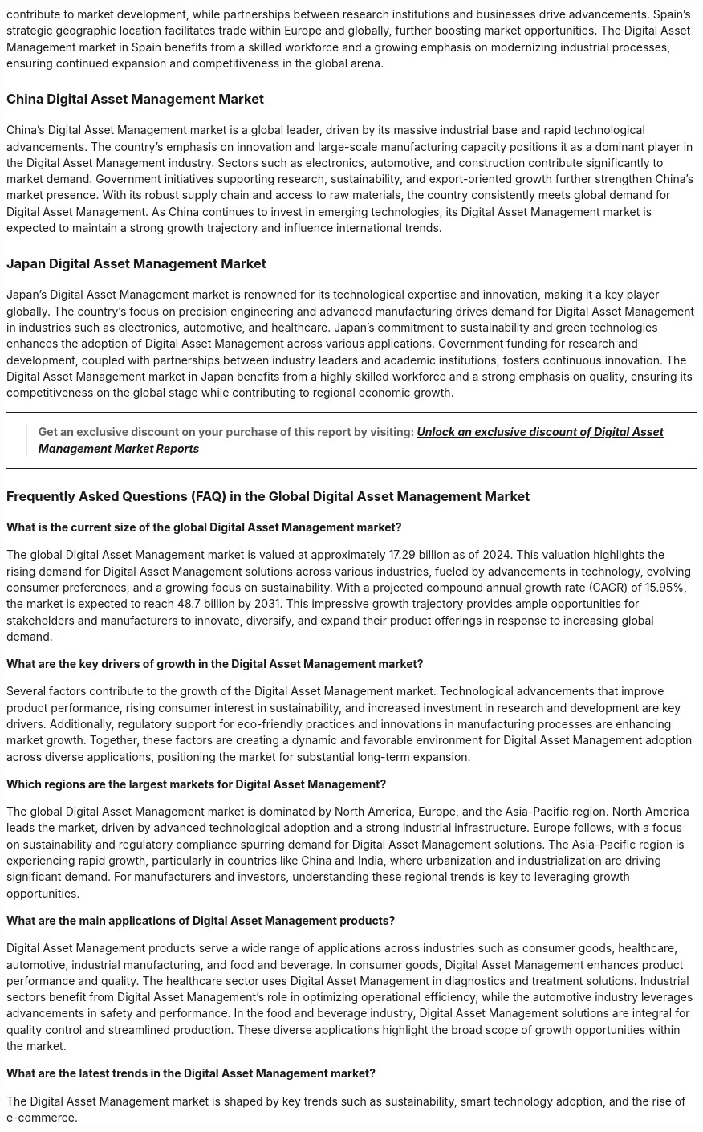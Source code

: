 contribute to market development, while partnerships between research institutions and businesses drive advancements. Spain&rsquo;s strategic geographic location facilitates trade within Europe and globally, further boosting market opportunities. The Digital Asset Management market in Spain benefits from a skilled workforce and a growing emphasis on modernizing industrial processes, ensuring continued expansion and competitiveness in the global arena.</p><h3>China Digital Asset Management Market</h3><p>China&rsquo;s Digital Asset Management market is a global leader, driven by its massive industrial base and rapid technological advancements. The country&rsquo;s emphasis on innovation and large-scale manufacturing capacity positions it as a dominant player in the Digital Asset Management industry. Sectors such as electronics, automotive, and construction contribute significantly to market demand. Government initiatives supporting research, sustainability, and export-oriented growth further strengthen China&rsquo;s market presence. With its robust supply chain and access to raw materials, the country consistently meets global demand for Digital Asset Management. As China continues to invest in emerging technologies, its Digital Asset Management market is expected to maintain a strong growth trajectory and influence international trends.</p><h3>Japan Digital Asset Management Market</h3><p>Japan&rsquo;s Digital Asset Management market is renowned for its technological expertise and innovation, making it a key player globally. The country&rsquo;s focus on precision engineering and advanced manufacturing drives demand for Digital Asset Management in industries such as electronics, automotive, and healthcare. Japan&rsquo;s commitment to sustainability and green technologies enhances the adoption of Digital Asset Management across various applications. Government funding for research and development, coupled with partnerships between industry leaders and academic institutions, fosters continuous innovation. The Digital Asset Management market in Japan benefits from a highly skilled workforce and a strong emphasis on quality, ensuring its competitiveness on the global stage while contributing to regional economic growth.</p><hr /><blockquote><p><strong>Get an exclusive discount on your purchase of this report by visiting: <em><a href="://marketresearchpulse.com/ask-for-discount/55073?utm_source=Github&amp;utm_medium=0114">Unlock an exclusive discount of Digital Asset Management Market Reports</a></em>&nbsp;</strong></p></blockquote><hr /><h3>Frequently Asked Questions (FAQ) in the Global Digital Asset Management Market</h3><p><strong>What is the current size of the global Digital Asset Management market?</strong></p><p>The global Digital Asset Management market is valued at approximately 17.29 billion as of 2024. This valuation highlights the rising demand for Digital Asset Management solutions across various industries, fueled by advancements in technology, evolving consumer preferences, and a growing focus on sustainability. With a projected compound annual growth rate (CAGR) of 15.95%, the market is expected to reach 48.7 billion by 2031. This impressive growth trajectory provides ample opportunities for stakeholders and manufacturers to innovate, diversify, and expand their product offerings in response to increasing global demand.</p><p><strong>What are the key drivers of growth in the Digital Asset Management market?</strong></p><p>Several factors contribute to the growth of the Digital Asset Management market. Technological advancements that improve product performance, rising consumer interest in sustainability, and increased investment in research and development are key drivers. Additionally, regulatory support for eco-friendly practices and innovations in manufacturing processes are enhancing market growth. Together, these factors are creating a dynamic and favorable environment for Digital Asset Management adoption across diverse applications, positioning the market for substantial long-term expansion.</p><p><strong>Which regions are the largest markets for Digital Asset Management?</strong></p><p>The global Digital Asset Management market is dominated by North America, Europe, and the Asia-Pacific region. North America leads the market, driven by advanced technological adoption and a strong industrial infrastructure. Europe follows, with a focus on sustainability and regulatory compliance spurring demand for Digital Asset Management solutions. The Asia-Pacific region is experiencing rapid growth, particularly in countries like China and India, where urbanization and industrialization are driving significant demand. For manufacturers and investors, understanding these regional trends is key to leveraging growth opportunities.</p><p><strong>What are the main applications of Digital Asset Management products?</strong></p><p>Digital Asset Management products serve a wide range of applications across industries such as consumer goods, healthcare, automotive, industrial manufacturing, and food and beverage. In consumer goods, Digital Asset Management enhances product performance and quality. The healthcare sector uses Digital Asset Management in diagnostics and treatment solutions. Industrial sectors benefit from Digital Asset Management&rsquo;s role in optimizing operational efficiency, while the automotive industry leverages advancements in safety and performance. In the food and beverage industry, Digital Asset Management solutions are integral for quality control and streamlined production. These diverse applications highlight the broad scope of growth opportunities within the market.</p><p><strong>What are the latest trends in the Digital Asset Management market?</strong></p><p>The Digital Asset Management market is shaped by key trends such as sustainability, smart technology adoption, and the rise of e-commerce.